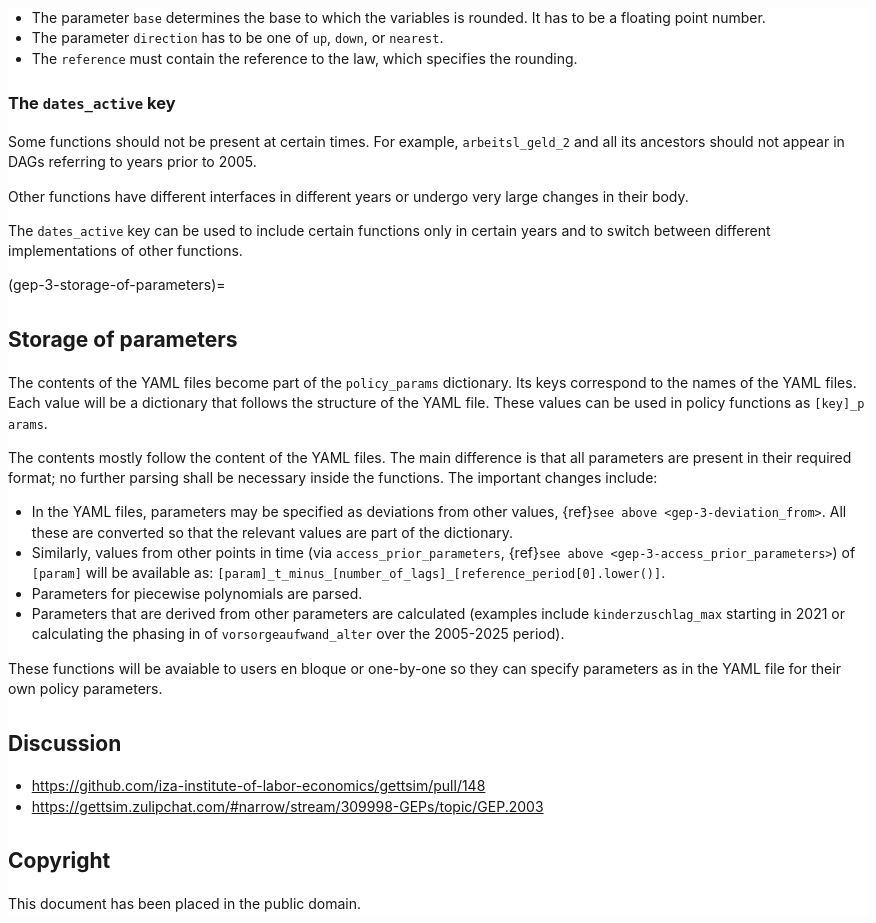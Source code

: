 - The parameter `base` determines the base to which the variables is rounded. It has to
  be a floating point number.
- The parameter `direction` has to be one of `up`, `down`, or `nearest`.
- The `reference` must contain the reference to the law, which specifies the rounding.

### The `dates_active` key

Some functions should not be present at certain times. For example, `arbeitsl_geld_2`
and all its ancestors should not appear in DAGs referring to years prior to 2005.

Other functions have different interfaces in different years or undergo very large
changes in their body.

The `dates_active` key can be used to include certain functions only in certain years
and to switch between different implementations of other functions.

(gep-3-storage-of-parameters)=

## Storage of parameters

The contents of the YAML files become part of the `policy_params` dictionary. Its keys
correspond to the names of the YAML files. Each value will be a dictionary that follows
the structure of the YAML file. These values can be used in policy functions as
`[key]_params`.

The contents mostly follow the content of the YAML files. The main difference is that
all parameters are present in their required format; no further parsing shall be
necessary inside the functions. The important changes include:

- In the YAML files, parameters may be specified as deviations from other values,
  {ref}`see above <gep-3-deviation_from>`. All these are converted so that the relevant
  values are part of the dictionary.
- Similarly, values from other points in time (via `access_prior_parameters`,
  {ref}`see above <gep-3-access_prior_parameters>`) of `[param]` will be available as:
  `[param]_t_minus_[number_of_lags]_[reference_period[0].lower()]`.
- Parameters for piecewise polynomials are parsed.
- Parameters that are derived from other parameters are calculated (examples include
  `kinderzuschlag_max` starting in 2021 or calculating the phasing in of
  `vorsorgeaufwand_alter` over the 2005-2025 period).

These functions will be avaiable to users en bloque or one-by-one so they can specify
parameters as in the YAML file for their own policy parameters.

## Discussion

- <https://github.com/iza-institute-of-labor-economics/gettsim/pull/148>
- <https://gettsim.zulipchat.com/#narrow/stream/309998-GEPs/topic/GEP.2003>

## Copyright

This document has been placed in the public domain.
